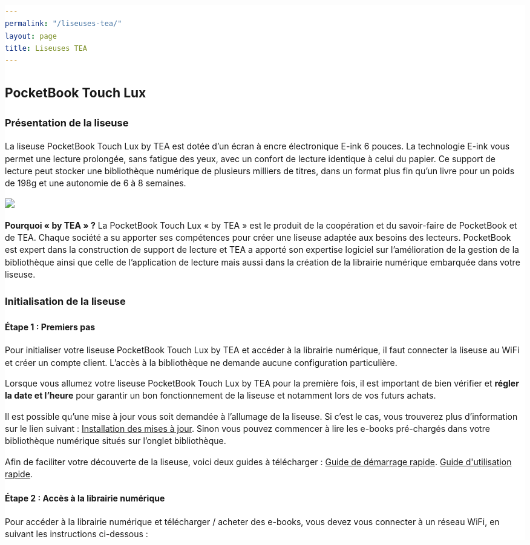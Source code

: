 ```yaml
---
permalink: "/liseuses-tea/"
layout: page
title: Liseuses TEA
---
```


## PocketBook Touch Lux

### Présentation de la liseuse

La liseuse PocketBook Touch Lux by TEA est dotée d’un écran à encre électronique E-ink 6 pouces. La technologie E-ink vous permet une lecture prolongée, sans fatigue des yeux, avec un confort de lecture identique à celui du papier.
Ce support de lecture peut stocker une bibliothèque numérique de plusieurs milliers de titres, dans un format plus fin qu’un livre pour un poids de 198g et une autonomie de 6 à 8 semaines.

![](/images/09_Decouvrir_la_liseuse_pocketbook_1_MB.jpg)

**Pourquoi « by TEA » ?**
La PocketBook Touch Lux « by TEA » est le produit de la coopération et du savoir-faire de PocketBook et de TEA. Chaque société a su apporter ses compétences pour créer une liseuse adaptée aux besoins des lecteurs. PocketBook est expert dans la construction de support de lecture et TEA a apporté son expertise logiciel sur l’amélioration de la gestion de la bibliothèque ainsi que celle de l’application de lecture mais aussi dans la création de la librairie numérique embarquée dans votre liseuse.

### Initialisation de la liseuse

#### Étape 1 : Premiers pas

Pour initialiser votre liseuse PocketBook Touch Lux by TEA et accéder à la librairie numérique, il faut connecter la liseuse au WiFi et créer un compte client.
L’accès à la bibliothèque ne demande aucune configuration particulière.

<span class="warning">Lorsque vous allumez votre liseuse PocketBook Touch Lux by TEA pour la première fois, il est important de bien vérifier et **régler la date et l’heure** pour garantir un bon fonctionnement de la liseuse et notamment lors de vos futurs achats.</span>

Il est possible qu’une mise à jour vous soit demandée à l’allumage de la liseuse. Si c’est le cas, vous trouverez plus d’information sur le lien suivant : [Installation des mises à jour](#installation-des-mises-à-jour). Sinon vous pouvez commencer à lire les e-books pré-chargés dans votre bibliothèque numérique situés sur l’onglet bibliothèque.

<span class="protip">Afin de faciliter votre découverte de la liseuse, voici deux guides à télécharger :
[Guide de démarrage rapide](/documents/tea_guide_demarrage_pocketbook.pdf).
[Guide d'utilisation rapide](/documents/tea_guide_dutilisation_rapide_pocketbook.pdf).</span>

#### Étape 2 : Accès à la librairie numérique

Pour accéder à la librairie numérique et télécharger / acheter des e-books, vous devez vous connecter à un réseau WiFi, en suivant les instructions ci-dessous :
